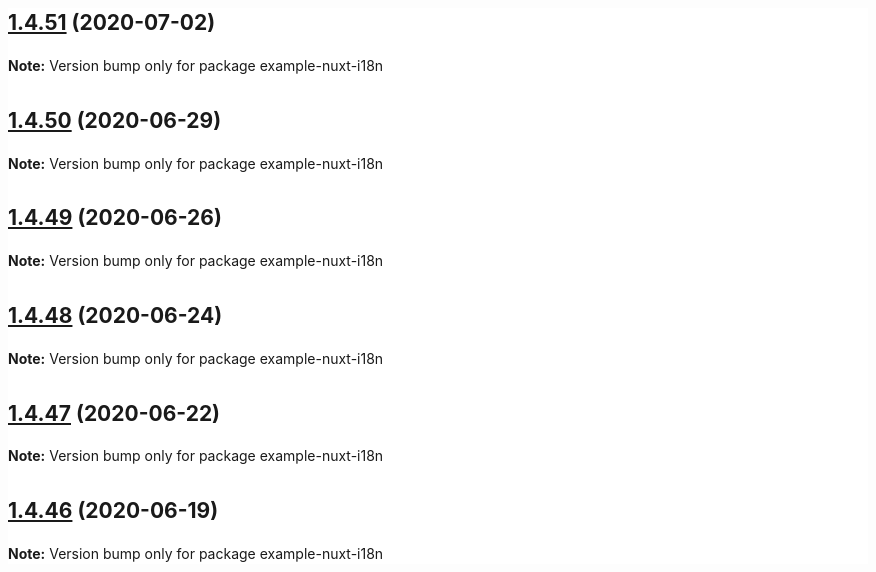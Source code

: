 
## [1.4.51](https://git.awescode.com/awes-io/client/compare/example-nuxt-i18n@1.4.50...example-nuxt-i18n@1.4.51) (2020-07-02)

**Note:** Version bump only for package example-nuxt-i18n





## [1.4.50](https://git.awescode.com/awes-io/client/compare/example-nuxt-i18n@1.4.49...example-nuxt-i18n@1.4.50) (2020-06-29)

**Note:** Version bump only for package example-nuxt-i18n





## [1.4.49](https://git.awescode.com/awes-io/client/compare/example-nuxt-i18n@1.4.48...example-nuxt-i18n@1.4.49) (2020-06-26)

**Note:** Version bump only for package example-nuxt-i18n





## [1.4.48](https://git.awescode.com/awes-io/client/compare/example-nuxt-i18n@1.4.47...example-nuxt-i18n@1.4.48) (2020-06-24)

**Note:** Version bump only for package example-nuxt-i18n





## [1.4.47](https://git.awescode.com/awes-io/client/compare/example-nuxt-i18n@1.4.46...example-nuxt-i18n@1.4.47) (2020-06-22)

**Note:** Version bump only for package example-nuxt-i18n





## [1.4.46](https://git.awescode.com/awes-io/client/compare/example-nuxt-i18n@1.4.45...example-nuxt-i18n@1.4.46) (2020-06-19)

**Note:** Version bump only for package example-nuxt-i18n




